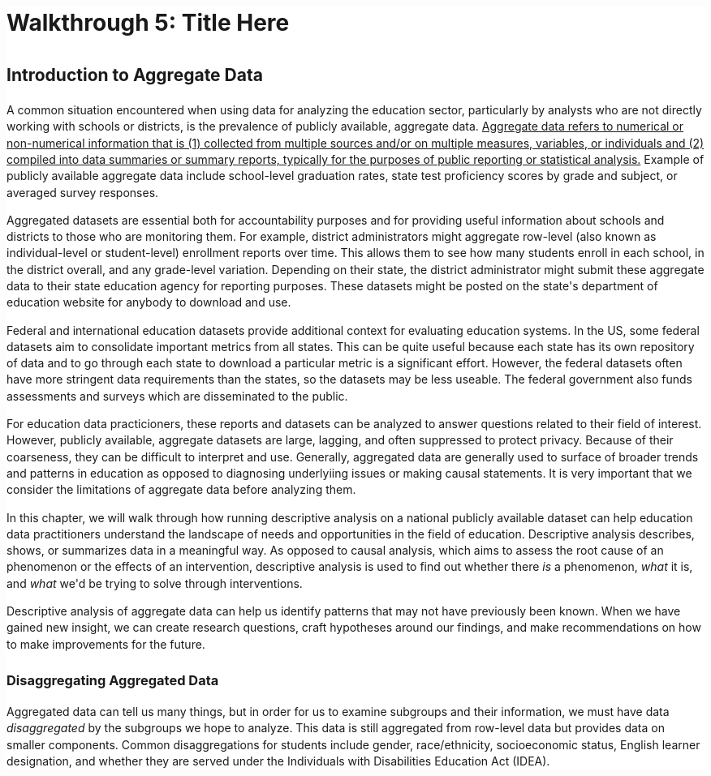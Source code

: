 # Walkthrough 5: Title Here

## Introduction to Aggregate Data

A common situation encountered when using data for analyzing the education sector, particularly by analysts who are not directly working with schools or districts, is the prevalence of publicly available, aggregate data. [Aggregate data refers to numerical or non-numerical information that is (1) collected from multiple sources and/or on multiple measures, variables, or individuals and (2) compiled into data summaries or summary reports, typically for the purposes of public reporting or statistical analysis.](https://www.edglossary.org/aggregate-data/) Example of publicly available aggregate data include school-level graduation rates, state test proficiency scores by grade and subject, or averaged survey responses.

Aggregated datasets are essential both for accountability purposes and for providing useful information about schools and districts to those who are monitoring them. For example, district administrators might aggregate row-level (also known as individual-level or student-level) enrollment reports over time. This allows them to see how many students enroll in each school, in the district overall, and any grade-level variation. Depending on their state, the district administrator might submit these aggregate data to their state education agency for reporting purposes. These datasets might be posted on the state's department of education website for anybody to download and use.

Federal and international education datasets provide additional context for evaluating education systems. In the US, some federal datasets aim to consolidate important metrics from all states. This can be quite useful because each state has its own repository of data and to go through each state to download a particular metric is a significant effort. However, the federal datasets often have more stringent data requirements than the states, so the datasets may be less useable. The federal government also funds assessments and surveys which are disseminated to the public.

For education data practicioners, these reports and datasets can be analyzed to answer questions related to their field of interest. However, publicly available, aggregate datasets are large, lagging, and often suppressed to protect privacy. Because of their coarseness, they can be difficult to interpret and use. Generally, aggregated data are generally used to surface of broader trends and patterns in education as opposed to diagnosing underlyiing issues or making causal statements. It is very important that we consider the limitations of aggregate data before analyzing them.

In this chapter, we will walk through how running descriptive analysis on a national publicly available dataset can help education data practitioners understand the landscape of needs and opportunities in the field of education. Descriptive analysis describes, shows, or summarizes data in a meaningful way. As opposed to causal analysis, which aims to assess the root cause of an phenomenon or the effects of an intervention, descriptive analysis is used to find out whether there _is_ a phenomenon, _what_ it is, and _what_ we'd be trying to solve through interventions.

Descriptive analysis of aggregate data can help us identify patterns that may not have previously been known. When we have gained new insight, we can create research questions, craft hypotheses around our findings, and make recommendations on how to make improvements for the future.

### Disaggregating Aggregated Data

Aggregated data can tell us many things, but in order for us to examine subgroups and their information, we must have data _disaggregated_ by the subgroups we hope to analyze. This data is still aggregated from row-level data but provides data on smaller components. Common disaggregations for students include gender, race/ethnicity, socioeconomic status, English learner designation, and whether they are served under the Individuals with Disabilities Education Act (IDEA).

